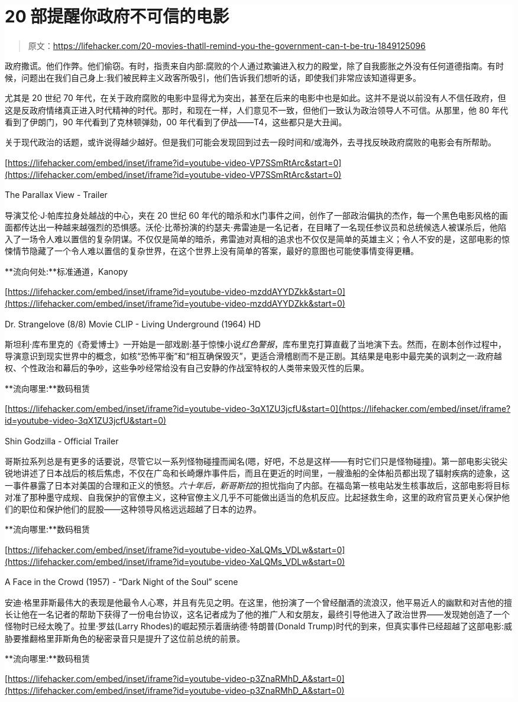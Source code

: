 # 20 部提醒你政府不可信的电影

> 原文：<https://lifehacker.com/20-movies-thatll-remind-you-the-government-can-t-be-tru-1849125096>

政府撒谎。他们作弊。他们偷窃。有时，指责来自内部:腐败的个人通过欺骗进入权力的殿堂，除了自我膨胀之外没有任何道德指南。有时候，问题出在我们自己身上:我们被民粹主义政客所吸引，他们告诉我们想听的话，即使我们非常应该知道得更多。

尤其是 20 世纪 70 年代，在关于政府腐败的电影中显得尤为突出，甚至在后来的电影中也是如此。这并不是说以前没有人不信任政府，但这是反政府情绪真正进入时代精神的时代。那时，和现在一样，人们意见不一致，但他们一致认为政治领导人不可信。从那里，他 80 年代看到了伊朗门，90 年代看到了克林顿弹劾，00 年代看到了伊战——T4，这些都只是大丑闻。

关于现代政治的话题，或许说得越少越好。但是我们可能会发现回到过去一段时间和/或海外，去寻找反映政府腐败的电影会有所帮助。

 [https://lifehacker.com/embed/inset/iframe?id=youtube-video-VP7SSmRtArc&start=0](https://lifehacker.com/embed/inset/iframe?id=youtube-video-VP7SSmRtArc&start=0)

<figcaption class="sc-1ptbguh-0 hxeMec caption">The Parallax View - Trailer</figcaption> 

导演艾伦·J·帕库拉身处越战的中心，夹在 20 世纪 60 年代的暗杀和水门事件之间，创作了一部政治偏执的杰作，每一个黑色电影风格的画面都传达出一种越来越强烈的恐惧感。沃伦·比蒂扮演的约瑟夫·弗雷迪是一名记者，在目睹了一名现任参议员和总统候选人被谋杀后，他陷入了一场令人难以置信的复杂阴谋。不仅仅是简单的暗杀，弗雷迪对真相的追求也不仅仅是简单的英雄主义；令人不安的是，这部电影的惊悚情节隐藏了一个令人难以置信的复杂世界，在这个世界上没有简单的答案，最好的意图也可能使事情变得更糟。

**流向何处:**标准通道，Kanopy

 [https://lifehacker.com/embed/inset/iframe?id=youtube-video-mzddAYYDZkk&start=0](https://lifehacker.com/embed/inset/iframe?id=youtube-video-mzddAYYDZkk&start=0)

<figcaption class="sc-1ptbguh-0 hxeMec caption">Dr. Strangelove (8/8) Movie CLIP - Living Underground (1964) HD</figcaption> 

斯坦利·库布里克的《奇爱博士》一开始是一部戏剧:基于惊悚小说*红色警报*，库布里克打算直截了当地演下去。然而，在剧本创作过程中，导演意识到现实世界中的概念，如核“恐怖平衡”和“相互确保毁灭”，更适合滑稽剧而不是正剧。其结果是电影中最完美的讽刺之一:政府越权、个性政治和幕后的争吵，这些争吵经常给没有自己安静的作战室特权的人类带来毁灭性的后果。

**流向哪里:**数码租赁

 [https://lifehacker.com/embed/inset/iframe?id=youtube-video-3qX1ZU3jcfU&start=0](https://lifehacker.com/embed/inset/iframe?id=youtube-video-3qX1ZU3jcfU&start=0)

<figcaption class="sc-1ptbguh-0 hxeMec caption">Shin Godzilla - Official Trailer</figcaption> 

哥斯拉系列总是有更多的话要说，尽管它以一系列怪物碰撞而闻名(嗯，好吧，不总是这样——有时它们只是怪物碰撞)。第一部电影尖锐尖锐地讲述了日本战后的核后焦虑，不仅在广岛和长崎爆炸事件后，而且在更近的时间里，一艘渔船的全体船员都出现了辐射疾病的迹象，这一事件暴露了日本对美国的合理和正义的愤怒。*六十年后，新哥斯拉*的担忧指向了内部。在福岛第一核电站发生核事故后，这部电影将目标对准了那种墨守成规、自我保护的官僚主义，这种官僚主义几乎不可能做出适当的危机反应。比起拯救生命，这里的政府官员更关心保护他们的职位和保护他们的屁股——这种领导风格远远超越了日本的边界。

**流向哪里:**数码租赁

 [https://lifehacker.com/embed/inset/iframe?id=youtube-video-XaLQMs_VDLw&start=0](https://lifehacker.com/embed/inset/iframe?id=youtube-video-XaLQMs_VDLw&start=0)

<figcaption class="sc-1ptbguh-0 hxeMec caption">A Face in the Crowd (1957) - “Dark Night of the Soul” scene</figcaption> 

安迪·格里菲斯最伟大的表现是他最令人心寒，并且有先见之明。在这里，他扮演了一个曾经酗酒的流浪汉，他平易近人的幽默和对吉他的擅长让他在一名记者的帮助下获得了一份电台协议，这名记者成为了他的推广人和女朋友，最终引导他进入了政治世界——发现她创造了一个怪物时已经太晚了。拉里·罗兹(Larry Rhodes)的崛起预示着唐纳德·特朗普(Donald Trump)时代的到来，但真实事件已经超越了这部电影:威胁要推翻格里菲斯角色的秘密录音只是提升了这位前总统的前景。

**流向哪里:**数码租赁

 [https://lifehacker.com/embed/inset/iframe?id=youtube-video-p3ZnaRMhD_A&start=0](https://lifehacker.com/embed/inset/iframe?id=youtube-video-p3ZnaRMhD_A&start=0)
